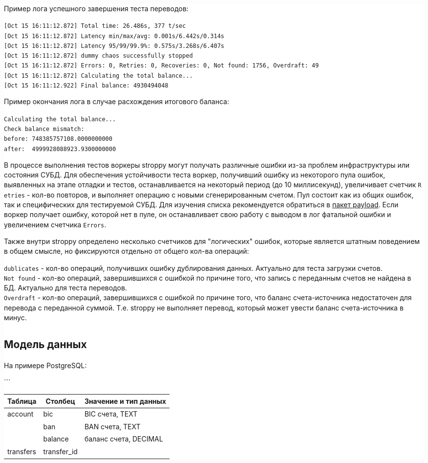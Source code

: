 Пример лога успешного завершения теста переводов:  

```sh
[Oct 15 16:11:12.872] Total time: 26.486s, 377 t/sec             
[Oct 15 16:11:12.872] Latency min/max/avg: 0.001s/6.442s/0.314s    
[Oct 15 16:11:12.872] Latency 95/99/99.9%: 0.575s/3.268s/6.407s    
[Oct 15 16:11:12.872] dummy chaos successfully stopped             
[Oct 15 16:11:12.872] Errors: 0, Retries: 0, Recoveries: 0, Not found: 1756, Overdraft: 49 
[Oct 15 16:11:12.872] Calculating the total balance...             
[Oct 15 16:11:12.922] Final balance: 4930494048 
```

Пример окончания лога в случае расхождения итогового баланса:

```sh
Calculating the total balance...             
Check balance mismatch:
before: 748385757108.0000000000
after:  4999928088923.9300000000
```

В процессе выполнения тестов воркеры stroppy могут получать различные ошибки из-за проблем инфраструктуры или состояния СУБД. Для обеспечения устойчивости теста воркер, получивший ошибку из некоторого пула ошибок, выявленных на этапе отладки и тестов, останавливается на некоторый период (до 10 миллисекунд), увеличивает счетчик ```Retries``` - кол-во повторов, и выполняет операцию с новыми сгенерированным счетом. Пул состоит как из общих ошибок, так и специфических для тестируемой СУБД. Для изучения списка рекомендуется обратиться в [пакет payload](https://github.com/picodata/stroppy/tree/main/internal/payload).
Если воркер получает ошибку, которой нет в пуле, он останавливает свою работу с выводом в лог фатальной ошибки и увеличением счетчика ```Errors```.  

Также внутри stroppy определено несколько счетчиков для "логических" ошибок, которые является штатным поведением в общем смысле, но фиксируются отдельно от общего кол-ва операций:

```dublicates``` - кол-во операций, получивших ошибку дублирования данных. Актуально для теста загрузки счетов.  
```Not found``` - кол-во операций, завершившихся с ошибкой по причине того, что запись с переданным счетов не найдена в БД. Актуально для теста переводов.  
```Overdraft``` - кол-во операций, завершившихся с ошибкой по причине того, что баланс счета-источника недостаточен для перевода с переданной суммой. Т.е. stroppy не выполняет перевод, который может увести баланс счета-источника в минус.  

## Модель данных

На примере PostgreSQL:
<table>
<thead>
<tr class="header">
<th>Таблица</th>
<th>Столбец</th>
<th>Значение и тип данных   </th>
</tr>
</thead>
<tbody>
<tr class="odd">
<td>account</td>
<td>bic</td>
<td>BIC счета, TEXT</td>
</tr>
<tr class="even">
<td></td>
<td>ban</td>
<td>BAN счета, TEXT</td>
</tr>
<tr class="odd">
<td></td>
<td>balance</td>
<td>баланс счета, DECIMAL</td>
</tr>
<tr class="even">
<td>transfers</td>
<td>transfer_id</td>
```